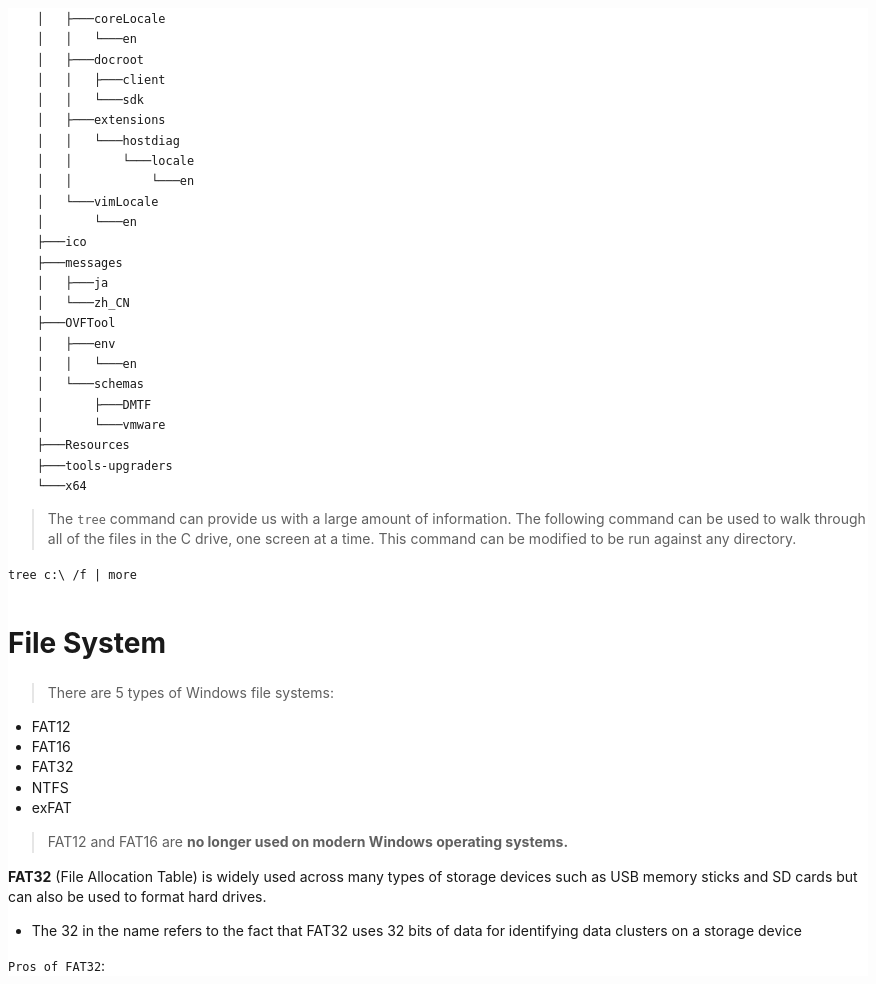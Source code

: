 ```cmd-session
    │   ├───coreLocale
    │   │   └───en
    │   ├───docroot
    │   │   ├───client
    │   │   └───sdk
    │   ├───extensions
    │   │   └───hostdiag
    │   │       └───locale
    │   │           └───en
    │   └───vimLocale
    │       └───en
    ├───ico
    ├───messages
    │   ├───ja
    │   └───zh_CN
    ├───OVFTool
    │   ├───env
    │   │   └───en
    │   └───schemas
    │       ├───DMTF
    │       └───vmware
    ├───Resources
    ├───tools-upgraders
    └───x64
```

> The `tree` command can provide us with a large amount of information. The following command can be used to walk through all of the files in the C drive, one screen at a time. This command can be modified to be run against any directory.

```cmd-session
tree c:\ /f | more
```
# File System

> There are 5 types of Windows file systems: 

- FAT12
- FAT16
- FAT32
- NTFS
- exFAT

> FAT12 and FAT16 are **no longer used on modern Windows operating systems.**

**FAT32** (File Allocation Table) is widely used across many types of storage devices such as USB memory sticks and SD cards but can also be used to format hard drives. 

- The 32 in the name refers to the fact that FAT32 uses 32 bits of data for identifying data clusters on a storage device

`Pros of FAT32`:
